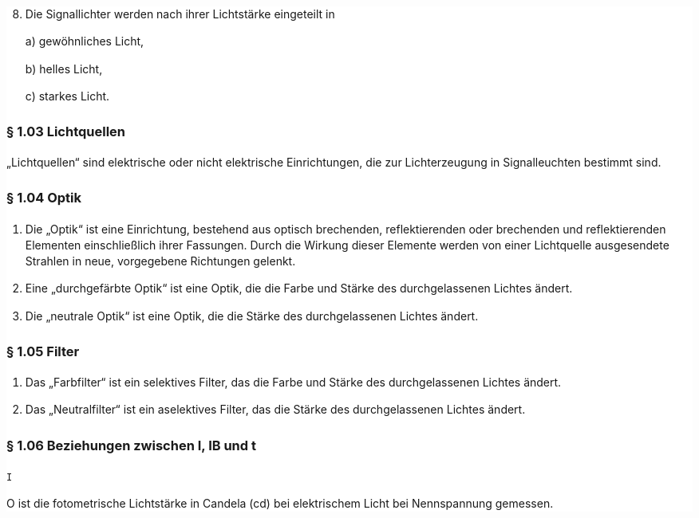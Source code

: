 





8)  Die Signallichter werden nach ihrer Lichtstärke eingeteilt in

    a)  gewöhnliches Licht,


    b)  helles Licht,


    c)  starkes Licht.








### § 1.03 Lichtquellen

„Lichtquellen“ sind elektrische oder nicht elektrische Einrichtungen,
die zur Lichterzeugung in Signalleuchten bestimmt sind.


### § 1.04 Optik


1.  Die „Optik“ ist eine Einrichtung, bestehend aus optisch brechenden,
    reflektierenden oder brechenden und reflektierenden Elementen
    einschließlich ihrer Fassungen. Durch die Wirkung dieser Elemente
    werden von einer Lichtquelle ausgesendete Strahlen in neue,
    vorgegebene Richtungen gelenkt.


2.  Eine „durchgefärbte Optik“ ist eine Optik, die die Farbe und Stärke
    des durchgelassenen Lichtes ändert.


3.  Die „neutrale Optik“ ist eine Optik, die die Stärke des
    durchgelassenen Lichtes ändert.





### § 1.05 Filter


1.  Das „Farbfilter“ ist ein selektives Filter, das die Farbe und Stärke
    des durchgelassenen Lichtes ändert.


2.  Das „Neutralfilter“ ist ein aselektives Filter, das die Stärke des
    durchgelassenen Lichtes ändert.





### § 1.06 Beziehungen zwischen I, IB und t


    I
O   ist die fotometrische Lichtstärke in Candela (cd) bei elektrischem
    Licht bei Nennspannung gemessen.
